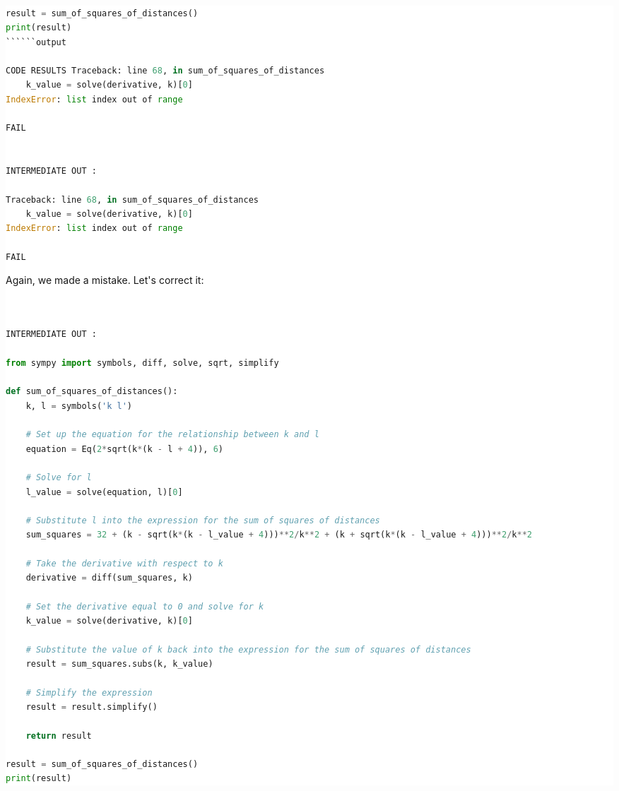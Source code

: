 ```python
result = sum_of_squares_of_distances()
print(result)
``````output

CODE RESULTS Traceback: line 68, in sum_of_squares_of_distances
    k_value = solve(derivative, k)[0]
IndexError: list index out of range

FAIL


INTERMEDIATE OUT :

Traceback: line 68, in sum_of_squares_of_distances
    k_value = solve(derivative, k)[0]
IndexError: list index out of range

FAIL

```
Again, we made a mistake. Let's correct it:

```python


INTERMEDIATE OUT :

from sympy import symbols, diff, solve, sqrt, simplify

def sum_of_squares_of_distances():
    k, l = symbols('k l')

    # Set up the equation for the relationship between k and l
    equation = Eq(2*sqrt(k*(k - l + 4)), 6)

    # Solve for l
    l_value = solve(equation, l)[0]

    # Substitute l into the expression for the sum of squares of distances
    sum_squares = 32 + (k - sqrt(k*(k - l_value + 4)))**2/k**2 + (k + sqrt(k*(k - l_value + 4)))**2/k**2

    # Take the derivative with respect to k
    derivative = diff(sum_squares, k)

    # Set the derivative equal to 0 and solve for k
    k_value = solve(derivative, k)[0]

    # Substitute the value of k back into the expression for the sum of squares of distances
    result = sum_squares.subs(k, k_value)

    # Simplify the expression
    result = result.simplify()

    return result

result = sum_of_squares_of_distances()
print(result)
````
